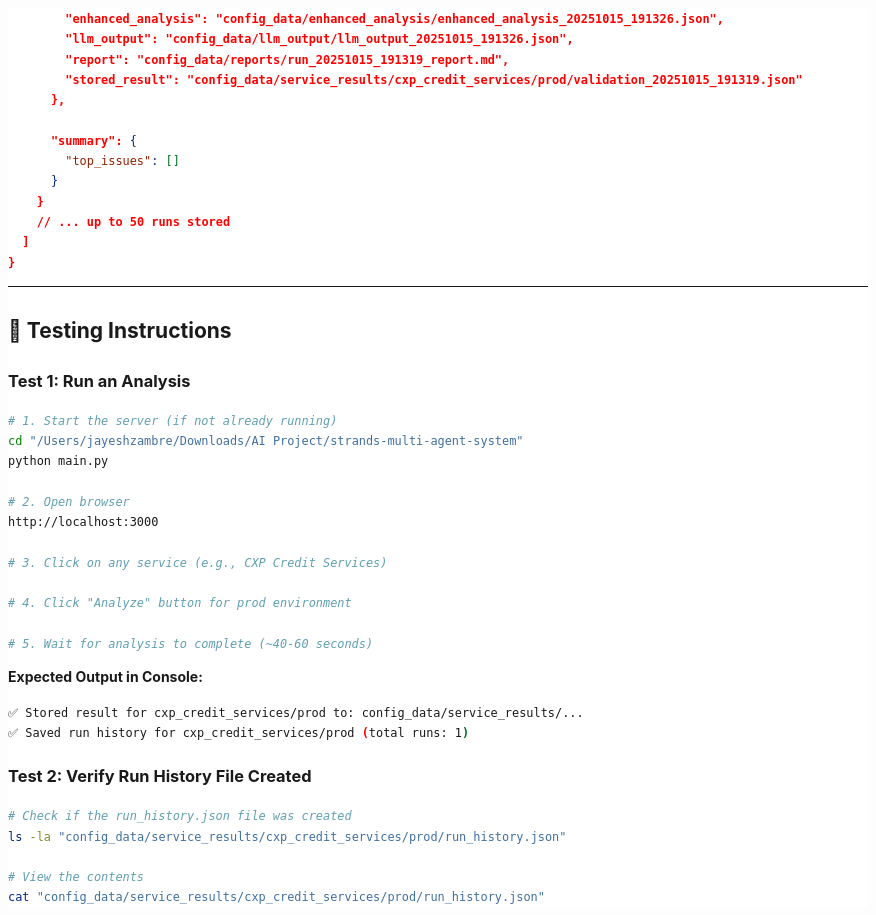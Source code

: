 ```json
        "enhanced_analysis": "config_data/enhanced_analysis/enhanced_analysis_20251015_191326.json",
        "llm_output": "config_data/llm_output/llm_output_20251015_191326.json",
        "report": "config_data/reports/run_20251015_191319_report.md",
        "stored_result": "config_data/service_results/cxp_credit_services/prod/validation_20251015_191319.json"
      },
      
      "summary": {
        "top_issues": []
      }
    }
    // ... up to 50 runs stored
  ]
}
```

---

## 🧪 **Testing Instructions**

### **Test 1: Run an Analysis**

```bash
# 1. Start the server (if not already running)
cd "/Users/jayeshzambre/Downloads/AI Project/strands-multi-agent-system"
python main.py

# 2. Open browser
http://localhost:3000

# 3. Click on any service (e.g., CXP Credit Services)

# 4. Click "Analyze" button for prod environment

# 5. Wait for analysis to complete (~40-60 seconds)
```

**Expected Output in Console:**
```bash
✅ Stored result for cxp_credit_services/prod to: config_data/service_results/...
✅ Saved run history for cxp_credit_services/prod (total runs: 1)
```

### **Test 2: Verify Run History File Created**

```bash
# Check if the run_history.json file was created
ls -la "config_data/service_results/cxp_credit_services/prod/run_history.json"

# View the contents
cat "config_data/service_results/cxp_credit_services/prod/run_history.json"
```

